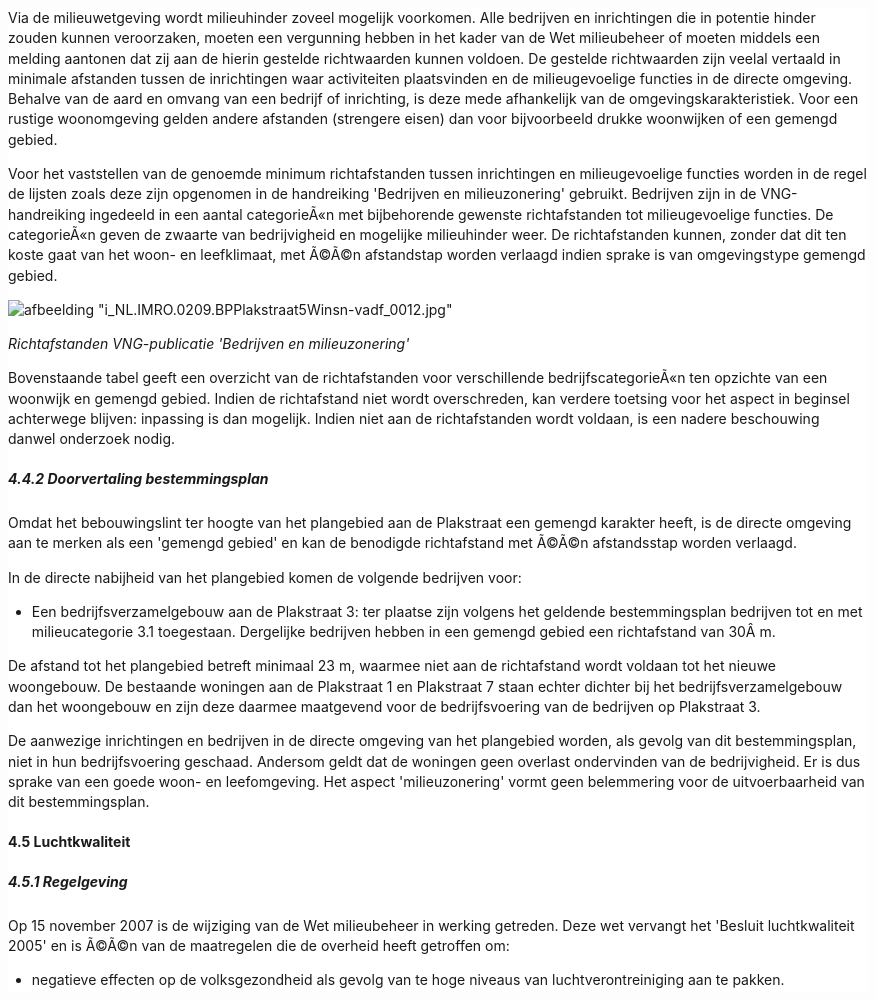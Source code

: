 Via de milieuwetgeving wordt milieuhinder zoveel mogelijk voorkomen. Alle bedrijven en inrichtingen die in potentie hinder zouden kunnen veroorzaken, moeten een vergunning hebben in het kader van de Wet milieubeheer of moeten middels een melding aantonen dat zij aan de hierin gestelde richtwaarden kunnen voldoen. De gestelde richtwaarden zijn veelal vertaald in minimale afstanden tussen de inrichtingen waar activiteiten plaatsvinden en de milieugevoelige functies in de directe omgeving. Behalve van de aard en omvang van een bedrijf of inrichting, is deze mede afhankelijk van de omgevingskarakteristiek. Voor een rustige woonomgeving gelden andere afstanden (strengere eisen) dan voor bijvoorbeeld drukke woonwijken of een gemengd gebied.

Voor het vaststellen van de genoemde minimum richtafstanden tussen inrichtingen en milieugevoelige functies worden in de regel de lijsten zoals deze zijn opgenomen in de handreiking 'Bedrijven en milieuzonering' gebruikt. Bedrijven zijn in de VNG\-handreiking ingedeeld in een aantal categorieÃ«n met bijbehorende gewenste richtafstanden tot milieugevoelige functies. De categorieÃ«n geven de zwaarte van bedrijvigheid en mogelijke milieuhinder weer. De richtafstanden kunnen, zonder dat dit ten koste gaat van het woon\- en leefklimaat, met Ã©Ã©n afstandstap worden verlaagd indien sprake is van omgevingstype gemengd gebied.

![afbeelding "i_NL.IMRO.0209.BPPlakstraat5Winsn-vadf_0012.jpg"](i_NL.IMRO.0209.BPPlakstraat5Winsn-vadf_0012.jpg)

*Richtafstanden VNG\-publicatie 'Bedrijven en milieuzonering'*

Bovenstaande tabel geeft een overzicht van de richtafstanden voor verschillende bedrijfscategorieÃ«n ten opzichte van een woonwijk en gemengd gebied. Indien de richtafstand niet wordt overschreden, kan verdere toetsing voor het aspect in beginsel achterwege blijven: inpassing is dan mogelijk. Indien niet aan de richtafstanden wordt voldaan, is een nadere beschouwing danwel onderzoek nodig.

##### 4\.4\.2 Doorvertaling bestemmingsplan

Omdat het bebouwingslint ter hoogte van het plangebied aan de Plakstraat een gemengd karakter heeft, is de directe omgeving aan te merken als een 'gemengd gebied' en kan de benodigde richtafstand met Ã©Ã©n afstandsstap worden verlaagd.

In de directe nabijheid van het plangebied komen de volgende bedrijven voor:

* Een bedrijfsverzamelgebouw aan de Plakstraat 3: ter plaatse zijn volgens het geldende bestemmingsplan bedrijven tot en met milieucategorie 3\.1 toegestaan. Dergelijke bedrijven hebben in een gemengd gebied een richtafstand van 30Â m.

De afstand tot het plangebied betreft minimaal 23 m, waarmee niet aan de richtafstand wordt voldaan tot het nieuwe woongebouw. De bestaande woningen aan de Plakstraat 1 en Plakstraat 7 staan echter dichter bij het bedrijfsverzamelgebouw dan het woongebouw en zijn deze daarmee maatgevend voor de bedrijfsvoering van de bedrijven op Plakstraat 3\.

De aanwezige inrichtingen en bedrijven in de directe omgeving van het plangebied worden, als gevolg van dit bestemmingsplan, niet in hun bedrijfsvoering geschaad. Andersom geldt dat de woningen geen overlast ondervinden van de bedrijvigheid. Er is dus sprake van een goede woon\- en leefomgeving. Het aspect 'milieuzonering' vormt geen belemmering voor de uitvoerbaarheid van dit bestemmingsplan.

#### 4\.5 Luchtkwaliteit

##### 4\.5\.1 Regelgeving

Op 15 november 2007 is de wijziging van de Wet milieubeheer in werking getreden. Deze wet vervangt het 'Besluit luchtkwaliteit 2005' en is Ã©Ã©n van de maatregelen die de overheid heeft getroffen om:

* negatieve effecten op de volksgezondheid als gevolg van te hoge niveaus van luchtverontreiniging aan te pakken.
